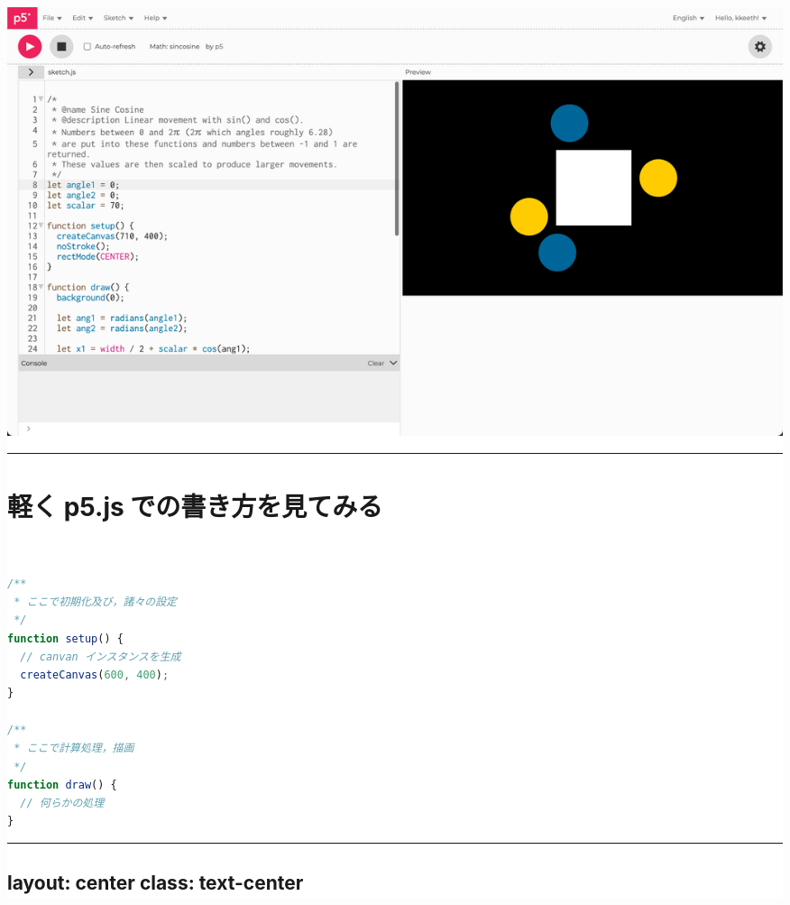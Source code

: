 <img src="/assets/1/p5js-sincosine.png" alt="sincosineのサンプル" />

---

# 軽く p5.js での書き方を見てみる

<br />

```js
/**
 * ここで初期化及び，諸々の設定
 */
function setup() {
  // canvan インスタンスを生成
  createCanvas(600, 400);
}

/**
 * ここで計算処理，描画
 */
function draw() {
  // 何らかの処理
}
```

---
layout: center
class: text-center
---
